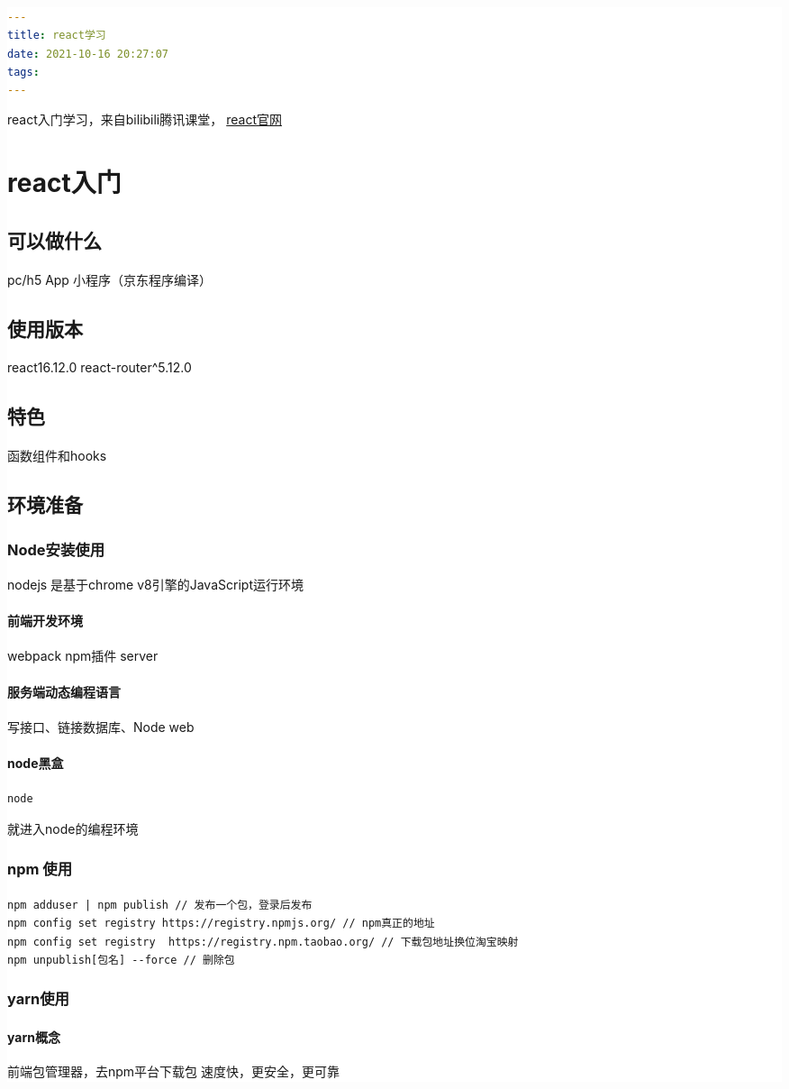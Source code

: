 ```yaml
---
title: react学习
date: 2021-10-16 20:27:07
tags:
---
```


react入门学习，来自bilibili腾讯课堂，
[react官网](https://react.docschina.org/)



# react入门
## 可以做什么
pc/h5 App  小程序（京东程序编译）
## 使用版本
react16.12.0
react-router^5.12.0
## 特色
函数组件和hooks

## 环境准备

### Node安装使用
nodejs 是基于chrome v8引擎的JavaScript运行环境
#### 前端开发环境
webpack  npm插件  server
#### 服务端动态编程语言
写接口、链接数据库、Node web

#### node黑盒

```
node
```
就进入node的编程环境

### npm 使用

```
npm adduser | npm publish // 发布一个包，登录后发布
npm config set registry https://registry.npmjs.org/ // npm真正的地址
npm config set registry  https://registry.npm.taobao.org/ // 下载包地址换位淘宝映射
npm unpublish[包名] --force // 删除包
```

### yarn使用
#### yarn概念
前端包管理器，去npm平台下载包
速度快，更安全，更可靠
